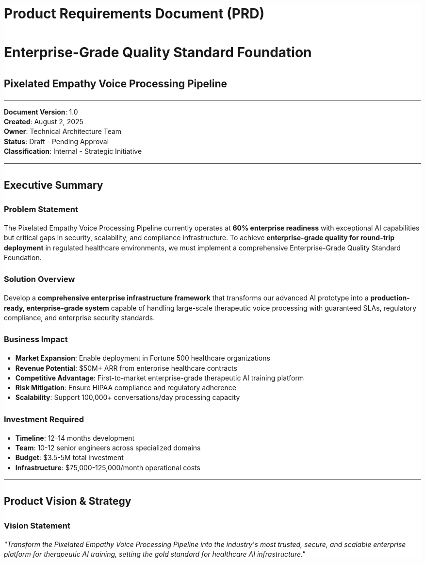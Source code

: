# Product Requirements Document (PRD)
# Enterprise-Grade Quality Standard Foundation
## Pixelated Empathy Voice Processing Pipeline

---

**Document Version**: 1.0  
**Created**: August 2, 2025  
**Owner**: Technical Architecture Team  
**Status**: Draft - Pending Approval  
**Classification**: Internal - Strategic Initiative  

---

## Executive Summary

### Problem Statement
The Pixelated Empathy Voice Processing Pipeline currently operates at **60% enterprise readiness** with exceptional AI capabilities but critical gaps in security, scalability, and compliance infrastructure. To achieve **enterprise-grade quality for round-trip deployment** in regulated healthcare environments, we must implement a comprehensive Enterprise-Grade Quality Standard Foundation.

### Solution Overview
Develop a **comprehensive enterprise infrastructure framework** that transforms our advanced AI prototype into a **production-ready, enterprise-grade system** capable of handling large-scale therapeutic voice processing with guaranteed SLAs, regulatory compliance, and enterprise security standards.

### Business Impact
- **Market Expansion**: Enable deployment in Fortune 500 healthcare organizations
- **Revenue Potential**: $50M+ ARR from enterprise healthcare contracts
- **Competitive Advantage**: First-to-market enterprise-grade therapeutic AI training platform
- **Risk Mitigation**: Ensure HIPAA compliance and regulatory adherence
- **Scalability**: Support 100,000+ conversations/day processing capacity

### Investment Required
- **Timeline**: 12-14 months development
- **Team**: 10-12 senior engineers across specialized domains
- **Budget**: $3.5-5M total investment
- **Infrastructure**: $75,000-125,000/month operational costs

---

## Product Vision & Strategy

### Vision Statement
*"Transform the Pixelated Empathy Voice Processing Pipeline into the industry's most trusted, secure, and scalable enterprise platform for therapeutic AI training, setting the gold standard for healthcare AI infrastructure."*
